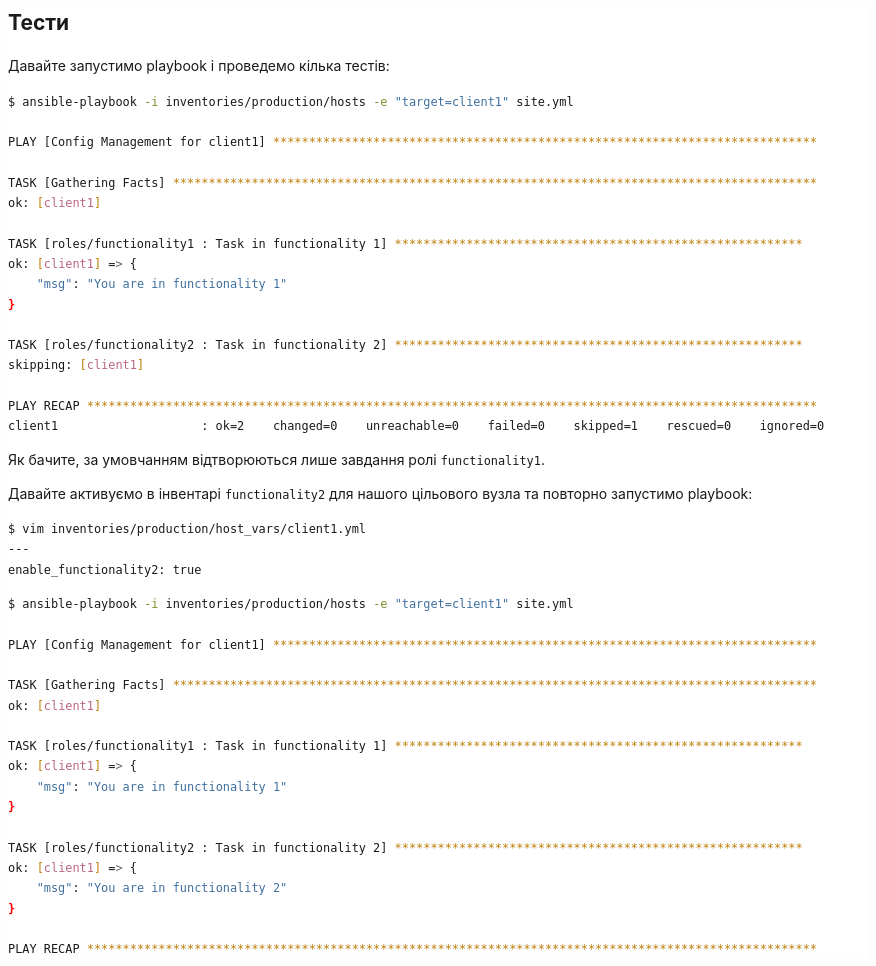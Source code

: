 ## Тести

Давайте запустимо playbook і проведемо кілька тестів:

```bash
$ ansible-playbook -i inventories/production/hosts -e "target=client1" site.yml

PLAY [Config Management for client1] ****************************************************************************

TASK [Gathering Facts] ******************************************************************************************
ok: [client1]

TASK [roles/functionality1 : Task in functionality 1] *********************************************************
ok: [client1] => {
    "msg": "You are in functionality 1"
}

TASK [roles/functionality2 : Task in functionality 2] *********************************************************
skipping: [client1]

PLAY RECAP ******************************************************************************************************
client1                    : ok=2    changed=0    unreachable=0    failed=0    skipped=1    rescued=0    ignored=0   
```

Як бачите, за умовчанням відтворюються лише завдання ролі `functionality1`.

Давайте активуємо в інвентарі `functionality2` для нашого цільового вузла та повторно запустимо playbook:

```bash
$ vim inventories/production/host_vars/client1.yml
---
enable_functionality2: true
```

```bash
$ ansible-playbook -i inventories/production/hosts -e "target=client1" site.yml

PLAY [Config Management for client1] ****************************************************************************

TASK [Gathering Facts] ******************************************************************************************
ok: [client1]

TASK [roles/functionality1 : Task in functionality 1] *********************************************************
ok: [client1] => {
    "msg": "You are in functionality 1"
}

TASK [roles/functionality2 : Task in functionality 2] *********************************************************
ok: [client1] => {
    "msg": "You are in functionality 2"
}

PLAY RECAP ******************************************************************************************************
```